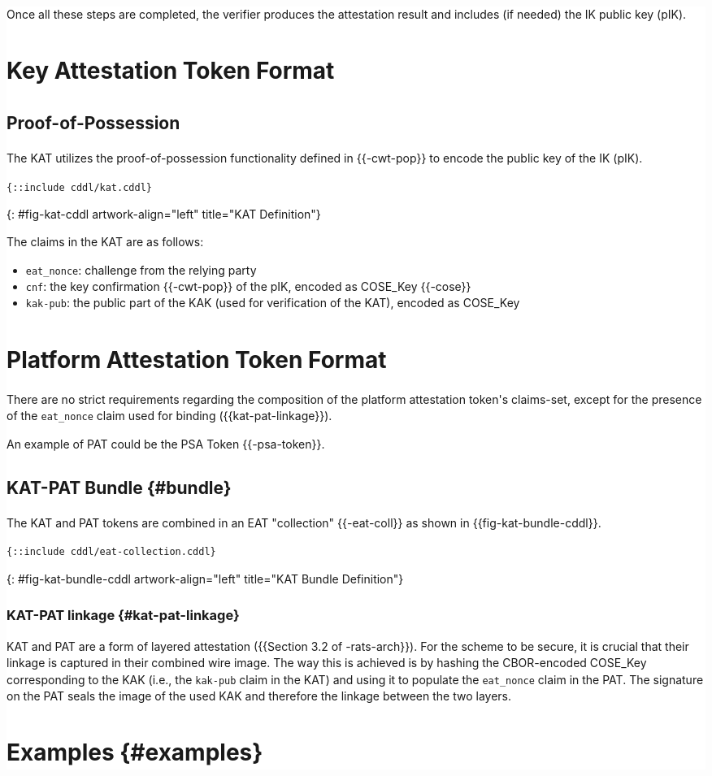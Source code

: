 Once all these steps are completed, the verifier produces the
attestation result and includes (if needed) the IK public key (pIK).

# Key Attestation Token Format

## Proof-of-Possession

The KAT utilizes the proof-of-possession functionality defined in
{{-cwt-pop}} to encode the public key of the IK (pIK).

~~~ cddl
{::include cddl/kat.cddl}
~~~
{: #fig-kat-cddl artwork-align="left" title="KAT Definition"}

The claims in the KAT are as follows:

* `eat_nonce`: challenge from the relying party
* `cnf`: the key confirmation {{-cwt-pop}} of the pIK, encoded as
  COSE_Key {{-cose}}
* `kak-pub`: the public part of the KAK (used for verification of the
  KAT), encoded as COSE_Key

# Platform Attestation Token Format

There are no strict requirements regarding the composition of the
platform attestation token's claims-set, except for the presence of the
`eat_nonce` claim used for binding ({{kat-pat-linkage}}).

An example of PAT could be the PSA Token {{-psa-token}}.

## KAT-PAT Bundle {#bundle}

The KAT and PAT tokens are combined in an EAT "collection" {{-eat-coll}}
as shown in {{fig-kat-bundle-cddl}}.

~~~ cddl
{::include cddl/eat-collection.cddl}
~~~
{: #fig-kat-bundle-cddl artwork-align="left" title="KAT Bundle Definition"}

### KAT-PAT linkage {#kat-pat-linkage}

KAT and PAT are a form of layered attestation ({{Section 3.2 of
-rats-arch}}).  For the scheme to be secure, it is crucial that their
linkage is captured in their combined wire image.  The way this is
achieved is by hashing the CBOR-encoded COSE_Key corresponding to the
KAK (i.e., the `kak-pub` claim in the KAT) and using it to populate the
`eat_nonce` claim in the PAT.  The signature on the PAT seals the image
of the used KAK and therefore the linkage between the two layers.

# Examples {#examples}
